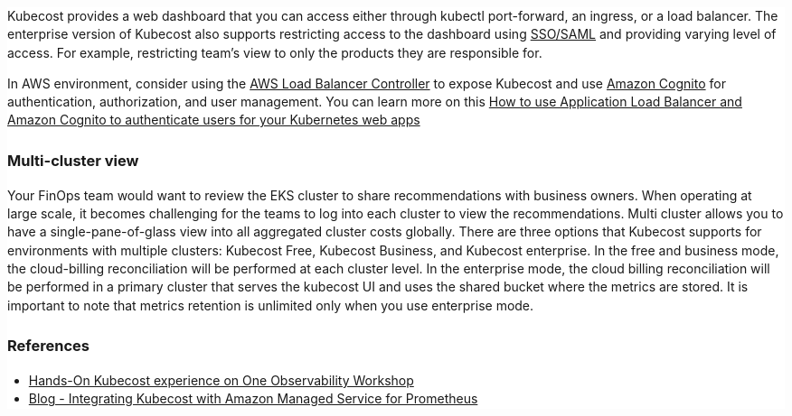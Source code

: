 Kubecost provides a web dashboard that you can access either through kubectl port-forward, an ingress, or a load balancer. The enterprise version of Kubecost also supports restricting access to the dashboard using [SSO/SAML](http://docs.kubecost.com/user-management.html) and providing varying level of access. For example, restricting team’s view to only the products they are responsible for.

In AWS environment, consider using the [AWS Load Balancer Controller](https://docs.aws.amazon.com/eks/latest/userguide/aws-load-balancer-controller.html) to expose Kubecost and use [Amazon Cognito](https://aws.amazon.com/cognito/) for authentication, authorization, and user management. You can learn more on this [How to use Application Load Balancer and Amazon Cognito to authenticate users for your Kubernetes web apps](https://aws.amazon.com/blogs/containers/how-to-use-application-load-balancer-and-amazon-cognito-to-authenticate-users-for-your-kubernetes-web-apps/)


### Multi-cluster view

Your FinOps team would want to review the EKS cluster to share recommendations with business owners. When operating at large scale, it becomes challenging for the teams to log into each cluster to view the recommendations. Multi cluster allows you to have  a single-pane-of-glass view into all aggregated cluster costs globally.  There are three options that Kubecost supports for environments with multiple clusters: Kubecost Free, Kubecost Business, and Kubecost enterprise. In the free and business mode, the cloud-billing reconciliation will be performed at each cluster level. In the enterprise mode, the cloud billing reconciliation will be performed in a primary cluster that serves the kubecost UI and uses the shared bucket where the metrics are stored.
It is important to note that metrics retention is unlimited only when you use enterprise mode.

### References
* [Hands-On Kubecost experience on One Observability Workshop](https://catalog.workshops.aws/observability/en-US/aws-managed-oss/amp/ingest-kubecost-metrics)
* [Blog - Integrating Kubecost with Amazon Managed Service for Prometheus](https://aws.amazon.com/blogs/mt/integrating-kubecost-with-amazon-managed-service-for-prometheus/)